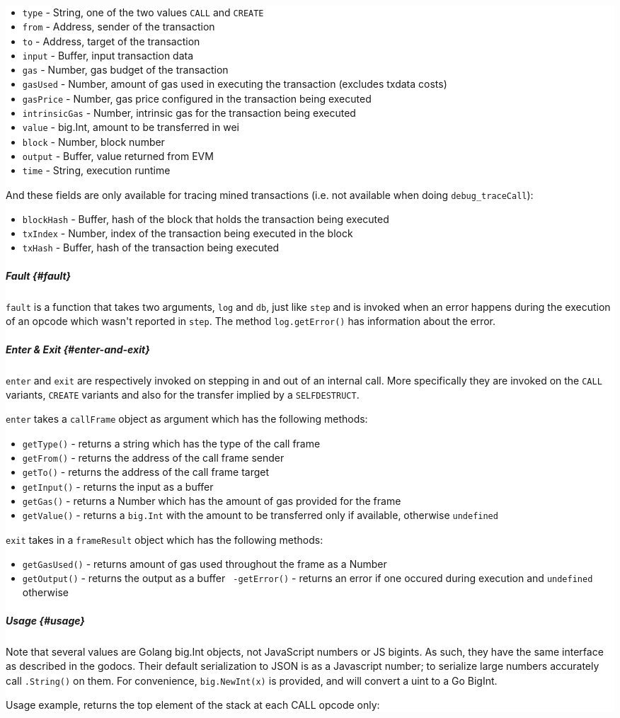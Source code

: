 - `type` - String, one of the two values `CALL` and `CREATE`
- `from` - Address, sender of the transaction
- `to` - Address, target of the transaction
- `input` - Buffer, input transaction data
- `gas` - Number, gas budget of the transaction
- `gasUsed` - Number, amount of gas used in executing the transaction (excludes txdata costs)
- `gasPrice` - Number, gas price configured in the transaction being executed
- `intrinsicGas` - Number, intrinsic gas for the transaction being executed
- `value` - big.Int, amount to be transferred in wei
- `block` - Number, block number
- `output` - Buffer, value returned from EVM
- `time` - String, execution runtime

And these fields are only available for tracing mined transactions (i.e. not available when doing `debug_traceCall`):

- `blockHash` - Buffer, hash of the block that holds the transaction being executed
- `txIndex` - Number, index of the transaction being executed in the block
- `txHash` - Buffer, hash of the transaction being executed

##### Fault {#fault}

`fault` is a function that takes two arguments, `log` and `db`, just like `step` and is invoked when an error happens during the execution of an opcode which wasn't reported in `step`. The method `log.getError()` has information about the error.

##### Enter & Exit {#enter-and-exit}

`enter` and `exit` are respectively invoked on stepping in and out of an internal call. More specifically they are invoked on the `CALL` variants, `CREATE` variants and also for the transfer implied by a `SELFDESTRUCT`.

`enter` takes a `callFrame` object as argument which has the following methods:

- `getType()` - returns a string which has the type of the call frame
- `getFrom()` - returns the address of the call frame sender
- `getTo()` - returns the address of the call frame target
- `getInput()` - returns the input as a buffer
- `getGas()` - returns a Number which has the amount of gas provided for the frame
- `getValue()` - returns a `big.Int` with the amount to be transferred only if available, otherwise `undefined`

`exit` takes in a `frameResult` object which has the following methods:

- `getGasUsed()` - returns amount of gas used throughout the frame as a Number
- `getOutput()` - returns the output as a buffer
` -getError()` - returns an error if one occured during execution and `undefined` otherwise 

##### Usage {#usage}

Note that several values are Golang big.Int objects, not JavaScript numbers or JS bigints. As such, they have the same interface as described in the godocs. Their default serialization to JSON is as a Javascript number; to serialize large numbers accurately call `.String()` on them. For convenience, `big.NewInt(x)` is provided, and will convert a uint to a Go BigInt.

Usage example, returns the top element of the stack at each CALL opcode only:
